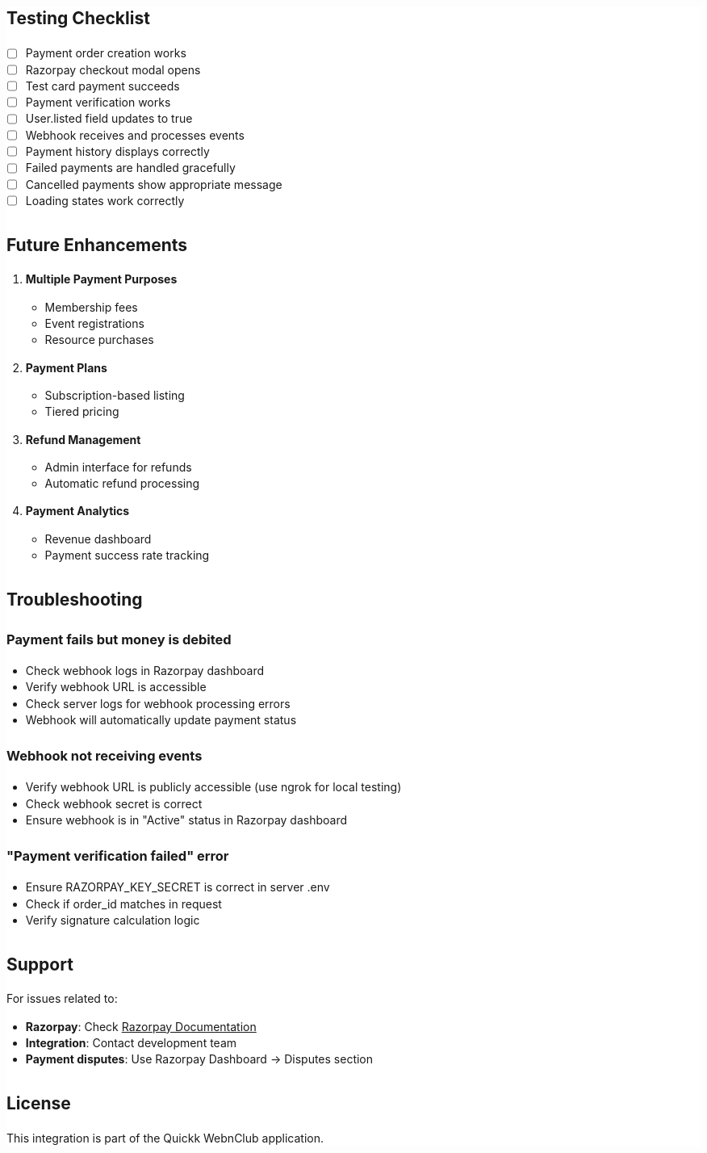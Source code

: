 ## Testing Checklist

- [ ] Payment order creation works
- [ ] Razorpay checkout modal opens
- [ ] Test card payment succeeds
- [ ] Payment verification works
- [ ] User.listed field updates to true
- [ ] Webhook receives and processes events
- [ ] Payment history displays correctly
- [ ] Failed payments are handled gracefully
- [ ] Cancelled payments show appropriate message
- [ ] Loading states work correctly

## Future Enhancements

1. **Multiple Payment Purposes**
   - Membership fees
   - Event registrations
   - Resource purchases

2. **Payment Plans**
   - Subscription-based listing
   - Tiered pricing

3. **Refund Management**
   - Admin interface for refunds
   - Automatic refund processing

4. **Payment Analytics**
   - Revenue dashboard
   - Payment success rate tracking

## Troubleshooting

### Payment fails but money is debited
- Check webhook logs in Razorpay dashboard
- Verify webhook URL is accessible
- Check server logs for webhook processing errors
- Webhook will automatically update payment status

### Webhook not receiving events
- Verify webhook URL is publicly accessible (use ngrok for local testing)
- Check webhook secret is correct
- Ensure webhook is in "Active" status in Razorpay dashboard

### "Payment verification failed" error
- Ensure RAZORPAY_KEY_SECRET is correct in server .env
- Check if order_id matches in request
- Verify signature calculation logic

## Support

For issues related to:
- **Razorpay**: Check [Razorpay Documentation](https://razorpay.com/docs/)
- **Integration**: Contact development team
- **Payment disputes**: Use Razorpay Dashboard → Disputes section

## License

This integration is part of the Quickk WebnClub application.
